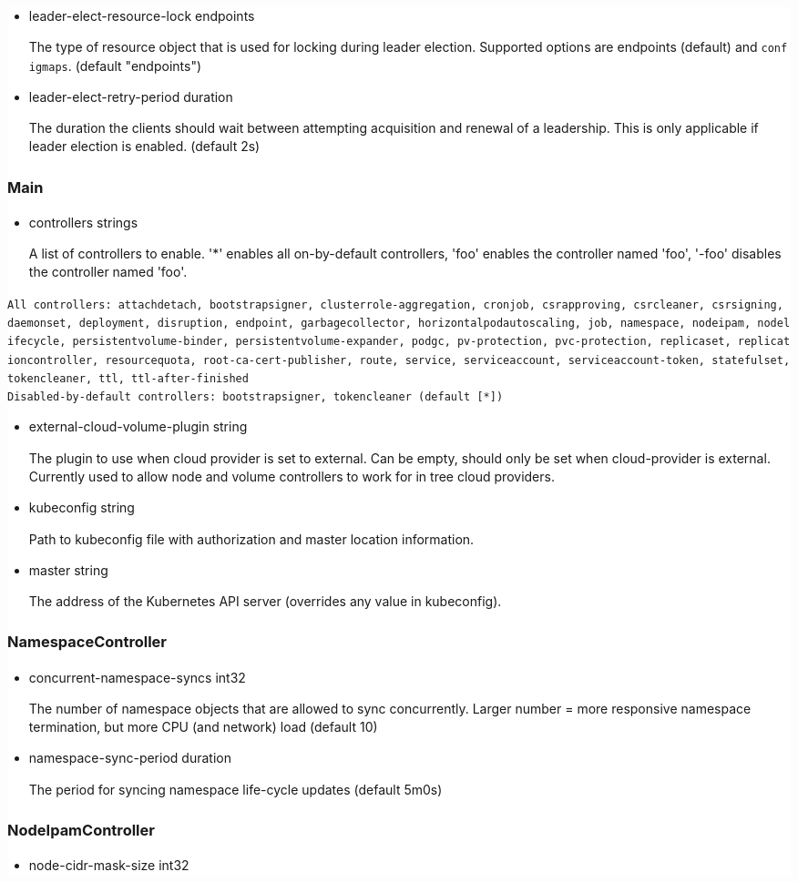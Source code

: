 - leader-elect-resource-lock endpoints

    The type of resource object that is used for locking during leader election. Supported options are endpoints (default) and `configmaps`. (default "endpoints")

- leader-elect-retry-period duration

    The duration the clients should wait between attempting acquisition and renewal of a leadership. This is only applicable if leader election is enabled. (default 2s)



### Main

- controllers strings

    A list of controllers to enable. '*' enables all on-by-default controllers, 'foo' enables the controller named 'foo', '-foo' disables the controller named 'foo'.
```
All controllers: attachdetach, bootstrapsigner, clusterrole-aggregation, cronjob, csrapproving, csrcleaner, csrsigning, daemonset, deployment, disruption, endpoint, garbagecollector, horizontalpodautoscaling, job, namespace, nodeipam, nodelifecycle, persistentvolume-binder, persistentvolume-expander, podgc, pv-protection, pvc-protection, replicaset, replicationcontroller, resourcequota, root-ca-cert-publisher, route, service, serviceaccount, serviceaccount-token, statefulset, tokencleaner, ttl, ttl-after-finished
Disabled-by-default controllers: bootstrapsigner, tokencleaner (default [*])
```

- external-cloud-volume-plugin string

    The plugin to use when cloud provider is set to external. Can be empty, should only be set when cloud-provider is external. Currently used to allow node and volume controllers to work for in tree cloud providers.

- kubeconfig string

    Path to kubeconfig file with authorization and master location information.

- master string

    The address of the Kubernetes API server (overrides any value in kubeconfig).



### NamespaceController

- concurrent-namespace-syncs int32

    The number of namespace objects that are allowed to sync concurrently. Larger number = more responsive namespace termination, but more CPU (and network) load (default 10)

- namespace-sync-period duration

    The period for syncing namespace life-cycle updates (default 5m0s)



### NodeIpamController

- node-cidr-mask-size int32
